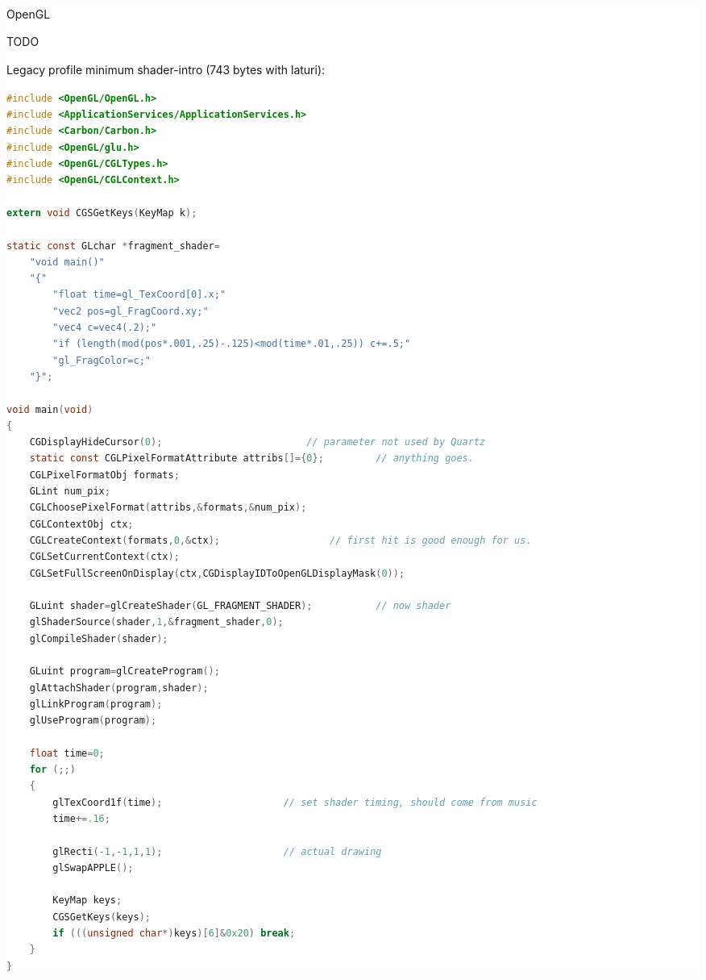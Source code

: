 OpenGL

TODO

Legacy profile minimum shader-intro (743 bytes with laturi):

```C
#include <OpenGL/OpenGL.h>
#include <ApplicationServices/ApplicationServices.h>
#include <Carbon/Carbon.h>
#include <OpenGL/glu.h>
#include <OpenGL/CGLTypes.h>
#include <OpenGL/CGLContext.h>

extern void CGSGetKeys(KeyMap k);

static const GLchar *fragment_shader=
	"void main()"
	"{"
		"float time=gl_TexCoord[0].x;"
		"vec2 pos=gl_FragCoord.xy;"
		"vec4 c=vec4(.2);"
		"if (length(mod(pos*.001,.25)-.125)<mod(time*.01,.25)) c+=.5;"
		"gl_FragColor=c;"
	"}";

void main(void)
{
	CGDisplayHideCursor(0);							// parameter not used by Quartz
	static const CGLPixelFormatAttribute attribs[]={0};			// anything goes.
	CGLPixelFormatObj formats;
	GLint num_pix;
	CGLChoosePixelFormat(attribs,&formats,&num_pix);
	CGLContextObj ctx;
	CGLCreateContext(formats,0,&ctx);					// first hit is good enough for us.
	CGLSetCurrentContext(ctx);
	CGLSetFullScreenOnDisplay(ctx,CGDisplayIDToOpenGLDisplayMask(0));
	
	GLuint shader=glCreateShader(GL_FRAGMENT_SHADER);			// now shader
	glShaderSource(shader,1,&fragment_shader,0);
	glCompileShader(shader);

	GLuint program=glCreateProgram();
	glAttachShader(program,shader);
	glLinkProgram(program);
	glUseProgram(program);

	float time=0;
	for (;;)
	{
		glTexCoord1f(time);						// set shader timing, should come from music
		time+=.16;

		glRecti(-1,-1,1,1);						// actual drawing
		glSwapAPPLE();
	
		KeyMap keys;
		CGSGetKeys(keys);
		if (((unsigned char*)keys)[6]&0x20) break;
	}
}
```
